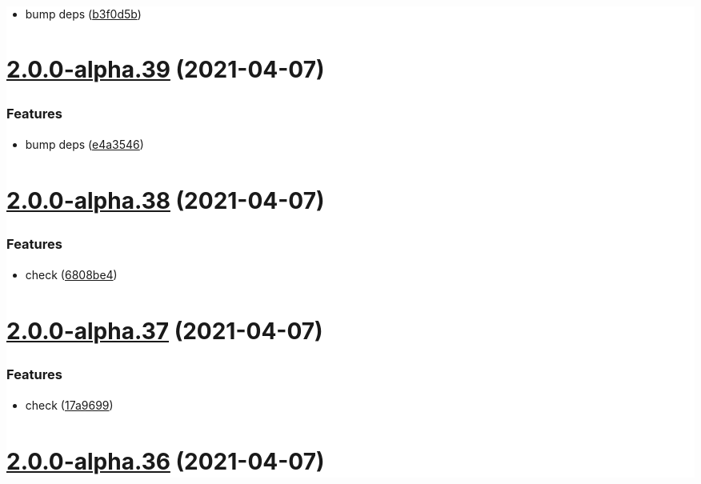 * bump deps ([b3f0d5b](https://github.com/fes300/ts-endpoint/tree/master/packages/ts-endpoint-browser/commit/b3f0d5b97fe7ada9ed97b727d452f4959f3b2b6a))





# [2.0.0-alpha.39](https://github.com/fes300/ts-endpoint/tree/master/packages/ts-endpoint-browser/compare/ts-endpoint-browser@2.0.0-alpha.38...ts-endpoint-browser@2.0.0-alpha.39) (2021-04-07)


### Features

* bump deps ([e4a3546](https://github.com/fes300/ts-endpoint/tree/master/packages/ts-endpoint-browser/commit/e4a3546cc150a36edb2cbcf61c7b8944347c5d02))





# [2.0.0-alpha.38](https://github.com/fes300/ts-endpoint/tree/master/packages/ts-endpoint-browser/compare/ts-endpoint-browser@2.0.0-alpha.37...ts-endpoint-browser@2.0.0-alpha.38) (2021-04-07)


### Features

* check ([6808be4](https://github.com/fes300/ts-endpoint/tree/master/packages/ts-endpoint-browser/commit/6808be4ada223a634442da6a7bed9c1837272432))





# [2.0.0-alpha.37](https://github.com/fes300/ts-endpoint/tree/master/packages/ts-endpoint-browser/compare/ts-endpoint-browser@2.0.0-alpha.36...ts-endpoint-browser@2.0.0-alpha.37) (2021-04-07)


### Features

* check ([17a9699](https://github.com/fes300/ts-endpoint/tree/master/packages/ts-endpoint-browser/commit/17a969924be64486bd5581ebf5402fccae898763))





# [2.0.0-alpha.36](https://github.com/fes300/ts-endpoint/tree/master/packages/ts-endpoint-browser/compare/ts-endpoint-browser@2.0.0-alpha.35...ts-endpoint-browser@2.0.0-alpha.36) (2021-04-07)
